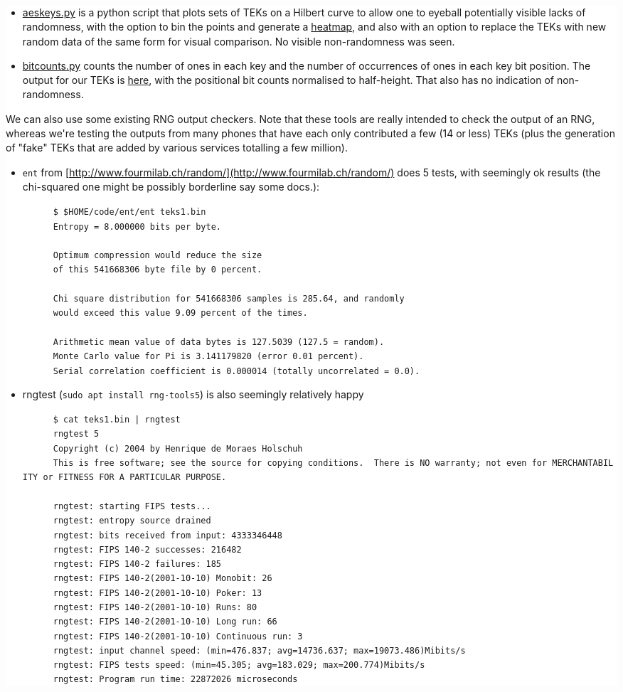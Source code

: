 - [aeskeys.py](aeskeys.py) is a python script that plots sets of TEKs
  on a Hilbert curve to allow one to eyeball potentially 
  visible lacks of randomness, with the option to bin the
  points and generate a [heatmap](heatmap.png), and also with an option
  to replace the TEKs with new random data of the same form
  for visual comparison. No visible non-randomness was seen.

- [bitcounts.py](bitounts.py) counts the number of ones in each
  key and the number of occurrences of ones in each key bit 
  position. The output for our TEKs is [here](bitcounts.png),
  with the positional bit counts normalised to half-height.
  That also has no indication of non-randomness.

We can also use some existing RNG output checkers.
Note that these tools
are really intended to check the output of an RNG, whereas we're
testing the outputs from many phones that have each only contributed
a few (14 or less) TEKs (plus the generation of "fake" TEKs that are 
added by various services totalling a few million).

- ``ent`` from [http://www.fourmilab.ch/random/](http://www.fourmilab.ch/random/)
  does 5 tests, with seemingly ok results (the chi-squared one might be 
  possibly borderline say some docs.):

            $ $HOME/code/ent/ent teks1.bin
            Entropy = 8.000000 bits per byte.

            Optimum compression would reduce the size
            of this 541668306 byte file by 0 percent.

            Chi square distribution for 541668306 samples is 285.64, and randomly
            would exceed this value 9.09 percent of the times.

            Arithmetic mean value of data bytes is 127.5039 (127.5 = random).
            Monte Carlo value for Pi is 3.141179820 (error 0.01 percent).
            Serial correlation coefficient is 0.000014 (totally uncorrelated = 0.0).

- rngtest (``sudo apt install rng-tools5``) is also seemingly relatively happy

            $ cat teks1.bin | rngtest 
            rngtest 5
            Copyright (c) 2004 by Henrique de Moraes Holschuh
            This is free software; see the source for copying conditions.  There is NO warranty; not even for MERCHANTABILITY or FITNESS FOR A PARTICULAR PURPOSE.

            rngtest: starting FIPS tests...
            rngtest: entropy source drained
            rngtest: bits received from input: 4333346448
            rngtest: FIPS 140-2 successes: 216482
            rngtest: FIPS 140-2 failures: 185
            rngtest: FIPS 140-2(2001-10-10) Monobit: 26
            rngtest: FIPS 140-2(2001-10-10) Poker: 13
            rngtest: FIPS 140-2(2001-10-10) Runs: 80
            rngtest: FIPS 140-2(2001-10-10) Long run: 66
            rngtest: FIPS 140-2(2001-10-10) Continuous run: 3
            rngtest: input channel speed: (min=476.837; avg=14736.637; max=19073.486)Mibits/s
            rngtest: FIPS tests speed: (min=45.305; avg=183.029; max=200.774)Mibits/s
            rngtest: Program run time: 22872026 microseconds
